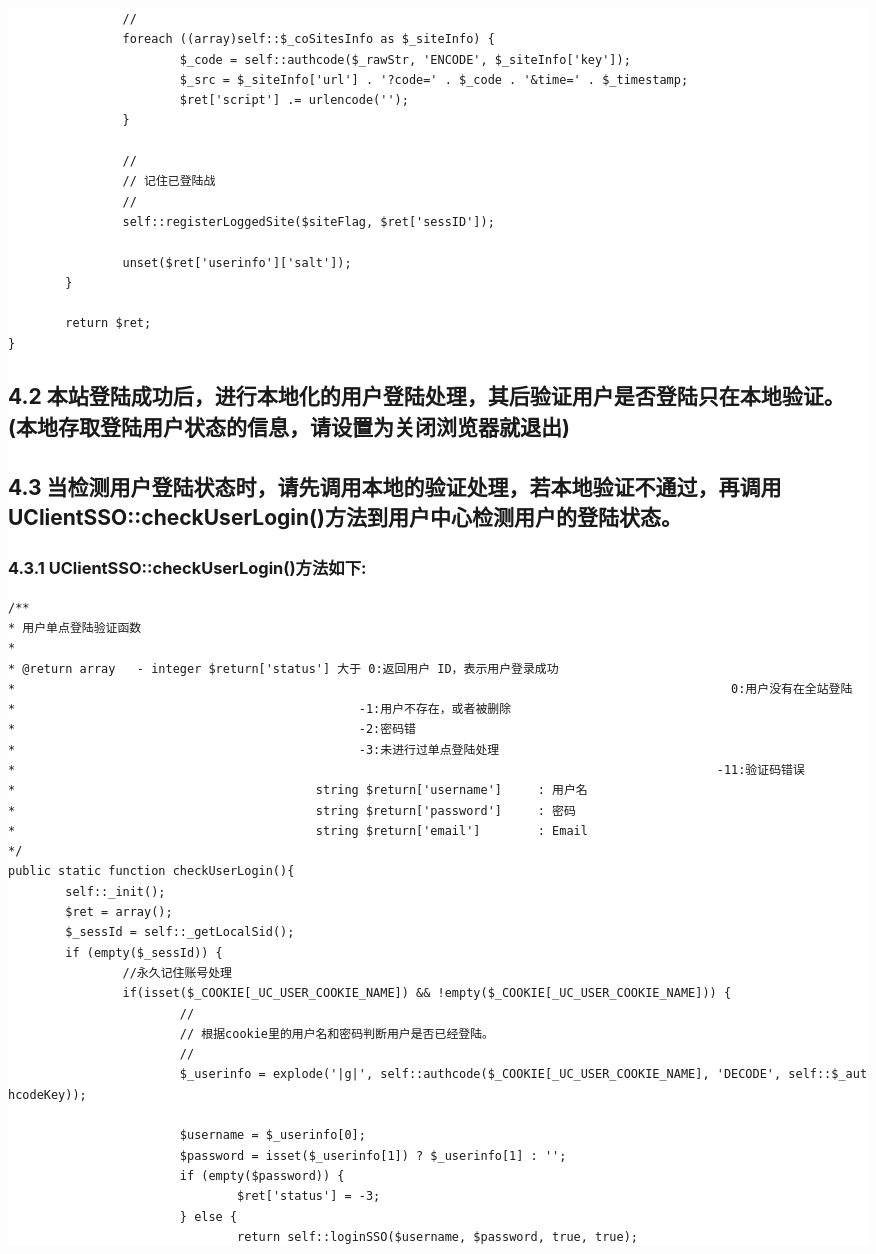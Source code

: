 ```
                //
                foreach ((array)self::$_coSitesInfo as $_siteInfo) {
                        $_code = self::authcode($_rawStr, 'ENCODE', $_siteInfo['key']);
                        $_src = $_siteInfo['url'] . '?code=' . $_code . '&time=' . $_timestamp;
                        $ret['script'] .= urlencode('');
                }

                //
                // 记住已登陆战
                //
                self::registerLoggedSite($siteFlag, $ret['sessID']);

                unset($ret['userinfo']['salt']);
        }

        return $ret;
}
```

## 4.2 本站登陆成功后，进行本地化的用户登陆处理，其后验证用户是否登陆只在本地验证。(本地存取登陆用户状态的信息，请设置为关闭浏览器就退出)

## 4.3 当检测用户登陆状态时，请先调用本地的验证处理，若本地验证不通过，再调用UClientSSO::checkUserLogin()方法到用户中心检测用户的登陆状态。
### 4.3.1 UClientSSO::checkUserLogin()方法如下:
```
/**
* 用户单点登陆验证函数
*
* @return array   - integer $return['status'] 大于 0:返回用户 ID，表示用户登录成功
*                                                                                                    0:用户没有在全站登陆
*                                                -1:用户不存在，或者被删除
*                                                -2:密码错
*                                                -3:未进行过单点登陆处理
*                                                                                                  -11:验证码错误
*                                          string $return['username']     : 用户名
*                                          string $return['password']     : 密码
*                                          string $return['email']        : Email
*/
public static function checkUserLogin(){
        self::_init();
        $ret = array();
        $_sessId = self::_getLocalSid();
        if (empty($_sessId)) {
                //永久记住账号处理
                if(isset($_COOKIE[_UC_USER_COOKIE_NAME]) && !empty($_COOKIE[_UC_USER_COOKIE_NAME])) {
                        //
                        // 根据cookie里的用户名和密码判断用户是否已经登陆。
                        //
                        $_userinfo = explode('|g|', self::authcode($_COOKIE[_UC_USER_COOKIE_NAME], 'DECODE', self::$_authcodeKey));

                        $username = $_userinfo[0];
                        $password = isset($_userinfo[1]) ? $_userinfo[1] : '';
                        if (empty($password)) {
                                $ret['status'] = -3;
                        } else {
                                return self::loginSSO($username, $password, true, true);
```